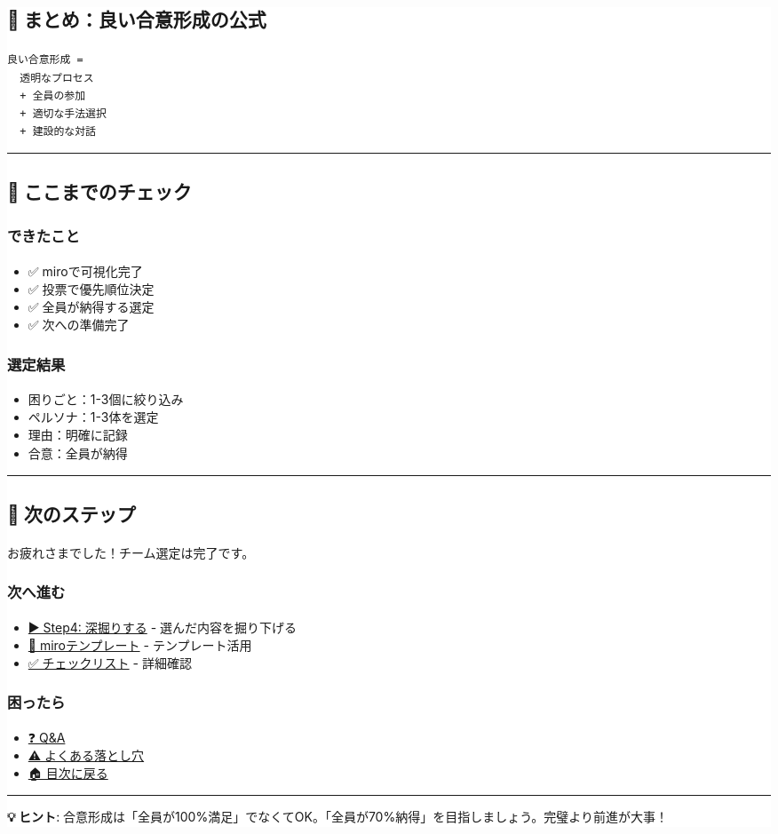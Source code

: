 
## 🎯 まとめ：良い合意形成の公式

```
良い合意形成 = 
  透明なプロセス
  + 全員の参加
  + 適切な手法選択
  + 建設的な対話
```

---

## 💪 ここまでのチェック

### できたこと
- ✅ miroで可視化完了
- ✅ 投票で優先順位決定
- ✅ 全員が納得する選定
- ✅ 次への準備完了

### 選定結果
- 困りごと：1-3個に絞り込み
- ペルソナ：1-3体を選定
- 理由：明確に記録
- 合意：全員が納得

---

## 🚀 次のステップ

お疲れさまでした！チーム選定は完了です。

### 次へ進む
- [▶ Step4: 深掘りする](step4_deep_dive.md) - 選んだ内容を掘り下げる
- [🎨 miroテンプレート](../04_toolbox/miro_templates.md) - テンプレート活用
- [✅ チェックリスト](../04_toolbox/checklists.md) - 詳細確認

### 困ったら
- [❓ Q&A](../05_troubleshooting/qa.md)
- [⚠️ よくある落とし穴](../05_troubleshooting/common_pitfalls.md)
- [🏠 目次に戻る](../00_index.md)

---

**💡 ヒント**: 合意形成は「全員が100%満足」でなくてOK。「全員が70%納得」を目指しましょう。完璧より前進が大事！